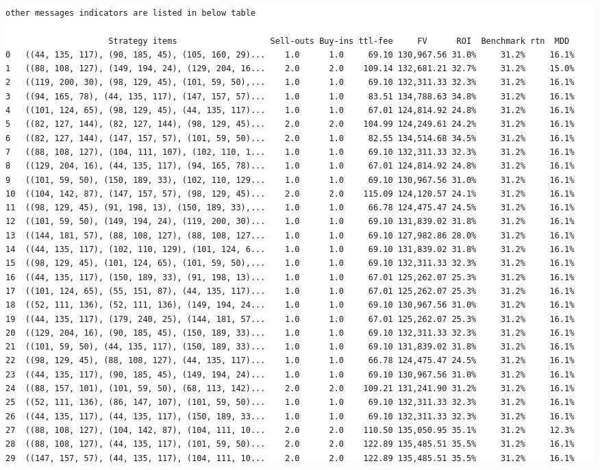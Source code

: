     other messages indicators are listed in below table
    
                         Strategy items                   Sell-outs Buy-ins ttl-fee     FV      ROI  Benchmark rtn  MDD 
    0   ((44, 135, 117), (90, 185, 45), (105, 160, 29)...    1.0      1.0     69.10 130,967.56 31.0%     31.2%     16.1%
    1   ((88, 108, 127), (149, 194, 24), (129, 204, 16...    2.0      2.0    109.14 132,681.21 32.7%     31.2%     15.0%
    2   ((119, 200, 30), (98, 129, 45), (101, 59, 50),...    1.0      1.0     69.10 132,311.33 32.3%     31.2%     16.1%
    3   ((94, 165, 78), (44, 135, 117), (147, 157, 57)...    1.0      1.0     83.51 134,788.63 34.8%     31.2%     16.1%
    4   ((101, 124, 65), (98, 129, 45), (44, 135, 117)...    1.0      1.0     67.01 124,814.92 24.8%     31.2%     16.1%
    5   ((82, 127, 144), (82, 127, 144), (98, 129, 45)...    2.0      2.0    104.99 124,249.61 24.2%     31.2%     16.1%
    6   ((82, 127, 144), (147, 157, 57), (101, 59, 50)...    2.0      1.0     82.55 134,514.68 34.5%     31.2%     16.1%
    7   ((88, 108, 127), (104, 111, 107), (102, 110, 1...    1.0      1.0     69.10 132,311.33 32.3%     31.2%     16.1%
    8   ((129, 204, 16), (44, 135, 117), (94, 165, 78)...    1.0      1.0     67.01 124,814.92 24.8%     31.2%     16.1%
    9   ((101, 59, 50), (150, 189, 33), (102, 110, 129...    1.0      1.0     69.10 130,967.56 31.0%     31.2%     16.1%
    10  ((104, 142, 87), (147, 157, 57), (98, 129, 45)...    2.0      2.0    115.09 124,120.57 24.1%     31.2%     16.1%
    11  ((98, 129, 45), (91, 198, 13), (150, 189, 33),...    1.0      1.0     66.78 124,475.47 24.5%     31.2%     16.1%
    12  ((101, 59, 50), (149, 194, 24), (119, 200, 30)...    1.0      1.0     69.10 131,839.02 31.8%     31.2%     16.1%
    13  ((144, 181, 57), (88, 108, 127), (88, 108, 127...    1.0      1.0     69.10 127,982.86 28.0%     31.2%     16.1%
    14  ((44, 135, 117), (102, 110, 129), (101, 124, 6...    1.0      1.0     69.10 131,839.02 31.8%     31.2%     16.1%
    15  ((98, 129, 45), (101, 124, 65), (101, 59, 50),...    1.0      1.0     69.10 132,311.33 32.3%     31.2%     16.1%
    16  ((44, 135, 117), (150, 189, 33), (91, 198, 13)...    1.0      1.0     67.01 125,262.07 25.3%     31.2%     16.1%
    17  ((101, 124, 65), (55, 151, 87), (44, 135, 117)...    1.0      1.0     67.01 125,262.07 25.3%     31.2%     16.1%
    18  ((52, 111, 136), (52, 111, 136), (149, 194, 24...    1.0      1.0     69.10 130,967.56 31.0%     31.2%     16.1%
    19  ((44, 135, 117), (179, 240, 25), (144, 181, 57...    1.0      1.0     67.01 125,262.07 25.3%     31.2%     16.1%
    20  ((129, 204, 16), (90, 185, 45), (150, 189, 33)...    1.0      1.0     69.10 132,311.33 32.3%     31.2%     16.1%
    21  ((101, 59, 50), (44, 135, 117), (150, 189, 33)...    1.0      1.0     69.10 131,839.02 31.8%     31.2%     16.1%
    22  ((98, 129, 45), (88, 108, 127), (44, 135, 117)...    1.0      1.0     66.78 124,475.47 24.5%     31.2%     16.1%
    23  ((44, 135, 117), (90, 185, 45), (149, 194, 24)...    1.0      1.0     69.10 130,967.56 31.0%     31.2%     16.1%
    24  ((88, 157, 101), (101, 59, 50), (68, 113, 142)...    2.0      2.0    109.21 131,241.90 31.2%     31.2%     16.1%
    25  ((52, 111, 136), (86, 147, 107), (101, 59, 50)...    1.0      1.0     69.10 132,311.33 32.3%     31.2%     16.1%
    26  ((44, 135, 117), (44, 135, 117), (150, 189, 33...    1.0      1.0     69.10 132,311.33 32.3%     31.2%     16.1%
    27  ((88, 108, 127), (104, 142, 87), (104, 111, 10...    2.0      2.0    110.50 135,050.95 35.1%     31.2%     12.3%
    28  ((88, 108, 127), (44, 135, 117), (101, 59, 50)...    2.0      2.0    122.89 135,485.51 35.5%     31.2%     16.1%
    29  ((147, 157, 57), (44, 135, 117), (104, 111, 10...    2.0      2.0    122.89 135,485.51 35.5%     31.2%     16.1%
    